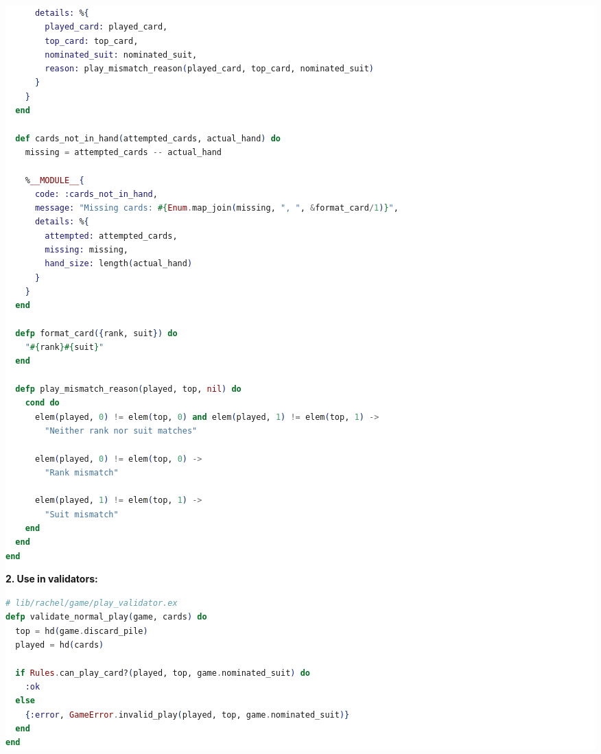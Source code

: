```elixir
      details: %{
        played_card: played_card,
        top_card: top_card,
        nominated_suit: nominated_suit,
        reason: play_mismatch_reason(played_card, top_card, nominated_suit)
      }
    }
  end

  def cards_not_in_hand(attempted_cards, actual_hand) do
    missing = attempted_cards -- actual_hand

    %__MODULE__{
      code: :cards_not_in_hand,
      message: "Missing cards: #{Enum.map_join(missing, ", ", &format_card/1)}",
      details: %{
        attempted: attempted_cards,
        missing: missing,
        hand_size: length(actual_hand)
      }
    }
  end

  defp format_card({rank, suit}) do
    "#{rank}#{suit}"
  end

  defp play_mismatch_reason(played, top, nil) do
    cond do
      elem(played, 0) != elem(top, 0) and elem(played, 1) != elem(top, 1) ->
        "Neither rank nor suit matches"

      elem(played, 0) != elem(top, 0) ->
        "Rank mismatch"

      elem(played, 1) != elem(top, 1) ->
        "Suit mismatch"
    end
  end
end
```

**2. Use in validators:**
```elixir
# lib/rachel/game/play_validator.ex
defp validate_normal_play(game, cards) do
  top = hd(game.discard_pile)
  played = hd(cards)

  if Rules.can_play_card?(played, top, game.nominated_suit) do
    :ok
  else
    {:error, GameError.invalid_play(played, top, game.nominated_suit)}
  end
end
```
